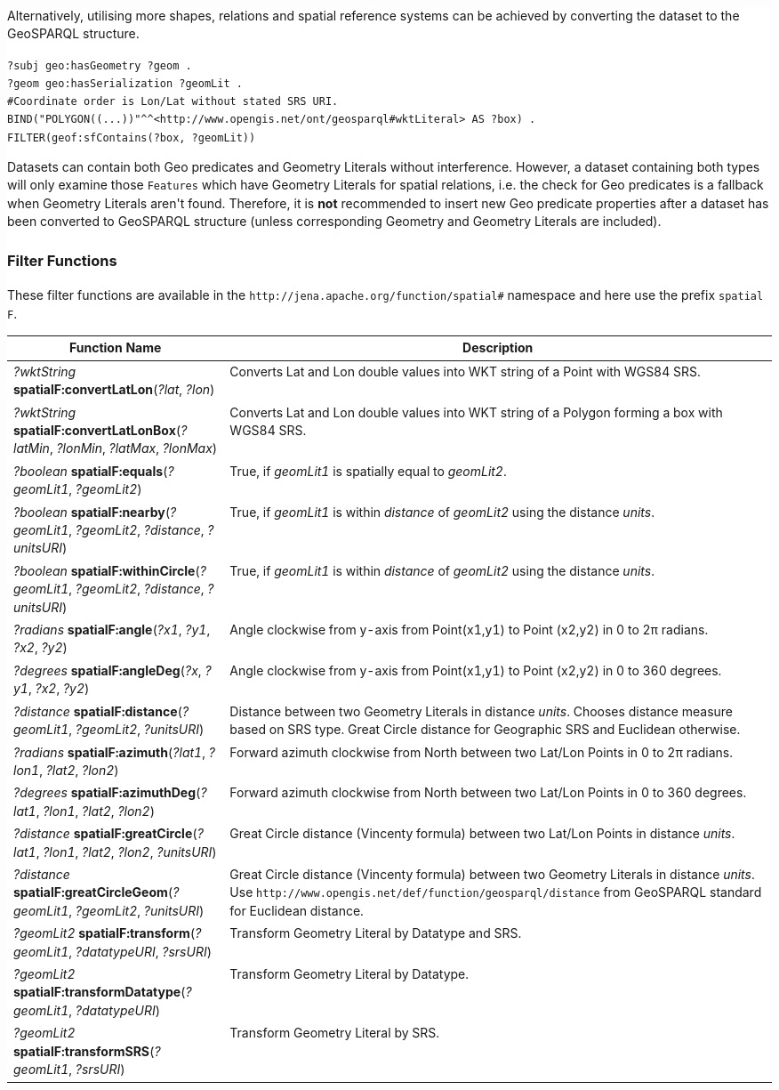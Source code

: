 Alternatively, utilising more shapes, relations and spatial reference systems
can be achieved by converting the dataset to the GeoSPARQL structure.

```sparql
?subj geo:hasGeometry ?geom .
?geom geo:hasSerialization ?geomLit .
#Coordinate order is Lon/Lat without stated SRS URI.
BIND("POLYGON((...))"^^<http://www.opengis.net/ont/geosparql#wktLiteral> AS ?box) .
FILTER(geof:sfContains(?box, ?geomLit))
```

Datasets can contain both Geo predicates and Geometry Literals without
interference.  However, a dataset containing both types will only examine those
`Features` which have Geometry Literals for spatial relations, i.e. the check
for Geo predicates is a fallback when Geometry Literals aren't found.
Therefore, it is **not** recommended to insert new Geo predicate properties
after a dataset has been converted to GeoSPARQL structure (unless corresponding
Geometry and Geometry Literals are included).

### Filter Functions

These filter functions are available in the
`http://jena.apache.org/function/spatial#` namespace and here use the prefix
`spatialF`.

Function Name | Description
------------- | -------------
*?wktString* **spatialF:convertLatLon**(*?lat*, *?lon*) | Converts Lat and Lon double values into WKT string of a Point with WGS84 SRS.
*?wktString* **spatialF:convertLatLonBox**(*?latMin*, *?lonMin*, *?latMax*, *?lonMax*) | Converts Lat and Lon double values into WKT string of a Polygon forming a box with WGS84 SRS.
*?boolean* **spatialF:equals**(*?geomLit1*, *?geomLit2*) | True, if *geomLit1* is spatially equal to *geomLit2*.
*?boolean* **spatialF:nearby**(*?geomLit1*, *?geomLit2*, *?distance*, *?unitsURI*) | True, if *geomLit1* is within *distance* of *geomLit2* using the distance *units*.
*?boolean* **spatialF:withinCircle**(*?geomLit1*, *?geomLit2*, *?distance*, *?unitsURI*) | True, if *geomLit1* is within *distance* of *geomLit2* using the distance *units*.
*?radians* **spatialF:angle**(*?x1*, *?y1*, *?x2*, *?y2*) | Angle clockwise from y-axis from Point(x1,y1) to Point (x2,y2) in 0 to 2π radians.
*?degrees* **spatialF:angleDeg**(*?x*, *?y1*, *?x2*, *?y2*) | Angle clockwise from y-axis from Point(x1,y1) to Point (x2,y2) in 0 to 360 degrees.
*?distance* **spatialF:distance**(*?geomLit1*, *?geomLit2*, *?unitsURI*) | Distance between two Geometry Literals in distance *units*. Chooses distance measure based on SRS type. Great Circle distance for Geographic SRS and Euclidean otherwise.
*?radians* **spatialF:azimuth**(*?lat1*, *?lon1*, *?lat2*, *?lon2*) | Forward azimuth clockwise from North between two Lat/Lon Points in 0 to 2π radians.
*?degrees* **spatialF:azimuthDeg**(*?lat1*, *?lon1*, *?lat2*, *?lon2*) | Forward azimuth clockwise from North between two Lat/Lon Points in 0 to 360 degrees.
*?distance* **spatialF:greatCircle**(*?lat1*, *?lon1*, *?lat2*, *?lon2*, *?unitsURI*) | Great Circle distance (Vincenty formula) between two Lat/Lon Points in distance *units*.
*?distance* **spatialF:greatCircleGeom**(*?geomLit1*, *?geomLit2*, *?unitsURI*) | Great Circle distance (Vincenty formula) between two Geometry Literals in distance *units*. Use `http://www.opengis.net/def/function/geosparql/distance` from GeoSPARQL standard for Euclidean distance.
*?geomLit2* **spatialF:transform**(*?geomLit1*, *?datatypeURI*, *?srsURI*) | Transform Geometry Literal by Datatype and SRS.
*?geomLit2* **spatialF:transformDatatype**(*?geomLit1*, *?datatypeURI*) | Transform Geometry Literal by Datatype.
*?geomLit2* **spatialF:transformSRS**(*?geomLit1*, *?srsURI*) | Transform Geometry Literal by SRS.
